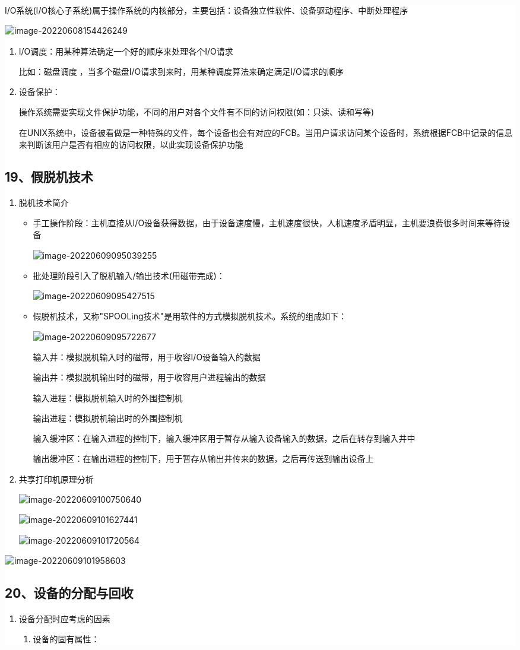 I/O系统(I/O核心子系统)属于操作系统的内核部分，主要包括：设备独立性软件、设备驱动程序、中断处理程序

![image-20220608154426249](https://picture2-1310712259.cos.ap-nanjing.myqcloud.com/img/image-20220608154426249.png)

1. I/O调度：用某种算法确定一个好的顺序来处理各个I/O请求

   比如：磁盘调度 ，当多个磁盘I/O请求到来时，用某种调度算法来确定满足I/O请求的顺序

2. 设备保护：

   操作系统需要实现文件保护功能，不同的用户对各个文件有不同的访问权限(如：只读、读和写等)

   在UNIX系统中，设备被看做是一种特殊的文件，每个设备也会有对应的FCB。当用户请求访问某个设备时，系统根据FCB中记录的信息来判断该用户是否有相应的访问权限，以此实现设备保护功能

## 19、假脱机技术

1. 脱机技术简介 

   * 手工操作阶段：主机直接从I/O设备获得数据，由于设备速度慢，主机速度很快，人机速度矛盾明显，主机要浪费很多时间来等待设备

     ![image-20220609095039255](https://picture2-1310712259.cos.ap-nanjing.myqcloud.com/img/image-20220609095039255.png)

   * 批处理阶段引入了脱机输入/输出技术(用磁带完成)：

     ![image-20220609095427515](https://picture2-1310712259.cos.ap-nanjing.myqcloud.com/img/image-20220609095427515.png)

   * 假脱机技术，又称"SPOOLing技术"是用软件的方式模拟脱机技术。系统的组成如下：

     ![image-20220609095722677](https://picture2-1310712259.cos.ap-nanjing.myqcloud.com/img/image-20220609095722677.png)

     输入井：模拟脱机输入时的磁带，用于收容I/O设备输入的数据

     输出井：模拟脱机输出时的磁带，用于收容用户进程输出的数据

     输入进程：模拟脱机输入时的外围控制机

     输出进程：模拟脱机输出时的外围控制机

     输入缓冲区：在输入进程的控制下，输入缓冲区用于暂存从输入设备输入的数据，之后在转存到输入井中

     输出缓冲区：在输出进程的控制下，用于暂存从输出井传来的数据，之后再传送到输出设备上

2. 共享打印机原理分析

   ![image-20220609100750640](https://picture2-1310712259.cos.ap-nanjing.myqcloud.com/img/image-20220609100750640.png)

   ![image-20220609101627441](https://picture2-1310712259.cos.ap-nanjing.myqcloud.com/img/image-20220609101627441.png)

   ![image-20220609101720564](https://picture2-1310712259.cos.ap-nanjing.myqcloud.com/img/image-20220609101720564.png)

![image-20220609101958603](https://picture2-1310712259.cos.ap-nanjing.myqcloud.com/img/image-20220609101958603.png)

## 20、设备的分配与回收

1. 设备分配时应考虑的因素

   1. 设备的固有属性：

